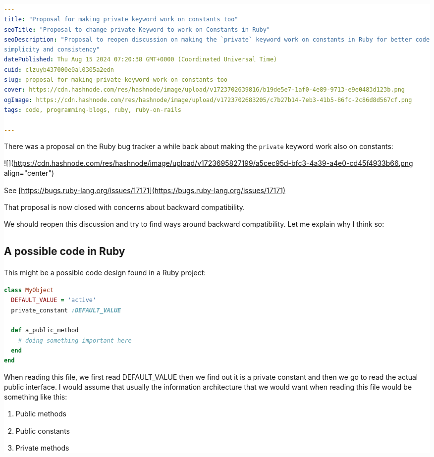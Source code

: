 ```yaml
---
title: "Proposal for making private keyword work on constants too"
seoTitle: "Proposal to change private Keyword to work on Constants in Ruby"
seoDescription: "Proposal to reopen discussion on making the `private` keyword work on constants in Ruby for better code simplicity and consistency"
datePublished: Thu Aug 15 2024 07:20:38 GMT+0000 (Coordinated Universal Time)
cuid: clzuyb437000e0al0305a2edn
slug: proposal-for-making-private-keyword-work-on-constants-too
cover: https://cdn.hashnode.com/res/hashnode/image/upload/v1723702639816/b19de5e7-1af0-4e89-9713-e9e0483d123b.png
ogImage: https://cdn.hashnode.com/res/hashnode/image/upload/v1723702683205/c7b27b14-7eb3-41b5-86fc-2c86d8d567cf.png
tags: code, programming-blogs, ruby, ruby-on-rails

---
```


There was a proposal on the Ruby bug tracker a while back about making the `private` keyword work also on constants:

![](https://cdn.hashnode.com/res/hashnode/image/upload/v1723695827199/a5cec95d-bfc3-4a39-a4e0-cd45f4933b66.png align="center")

See [https://bugs.ruby-lang.org/issues/17171](https://bugs.ruby-lang.org/issues/17171)

That proposal is now closed with concerns about backward compatibility.

We should reopen this discussion and try to find ways around backward compatibility. Let me explain why I think so:

## A possible code in Ruby

This might be a possible code design found in a Ruby project:

```ruby
class MyObject 
  DEFAULT_VALUE = 'active'
  private_constant :DEFAULT_VALUE
  
  def a_public_method
    # doing something important here
  end
end
```

When reading this file, we first read DEFAULT\_VALUE then we find out it is a private constant and then we go to read the actual public interface. I would assume that usually the information architecture that we would want when reading this file would be something like this:

1. Public methods
    
2. Public constants
    
3. Private methods
    